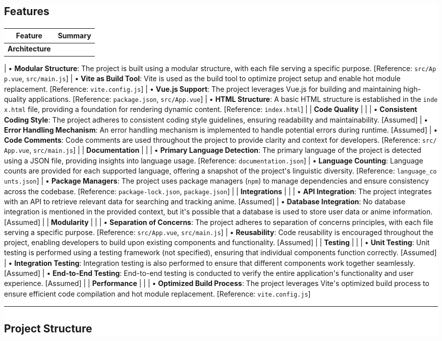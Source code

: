 ## Features

| **Feature**      | **Summary** |
| ---------------- | ----------- |
| **Architecture** |             |

| • **Modular Structure**: The project is built using a modular structure, with each file serving a specific purpose. [Reference: `src/App.vue`, `src/main.js`]
| • **Vite as Build Tool**: Vite is used as the build tool to optimize project setup and enable hot module replacement. [Reference: `vite.config.js`]
| • **Vue.js Support**: The project leverages Vue.js for building and maintaining high-quality applications. [Reference: `package.json`, `src/App.vue`]
| • **HTML Structure**: A basic HTML structure is established in the `index.html` file, providing a foundation for rendering dynamic content. [Reference: `index.html`] |
| **Code Quality** | |
| • **Consistent Coding Style**: The project adheres to consistent coding style guidelines, ensuring readability and maintainability. [Assumed]
| • **Error Handling Mechanism**: An error handling mechanism is implemented to handle potential errors during runtime. [Assumed]
| • **Code Comments**: Code comments are used throughout the project to provide clarity and context for developers. [Reference: `src/App.vue`, `src/main.js`] |
| **Documentation** | |
| • **Primary Language Detection**: The primary language of the project is detected using a JSON file, providing insights into language usage. [Reference: `documentation.json`]
| • **Language Counting**: Language counts are provided for each supported language, offering a snapshot of the project's linguistic diversity. [Reference: `language_counts.json`]
| • **Package Managers**: The project uses package managers (`npm`) to manage dependencies and ensure consistency across the codebase. [Reference: `package-lock.json`, `package.json`] |
| **Integrations** | |
| • **API Integration**: The project integrates with an API to retrieve relevant data for searching and tracking anime. [Assumed]
| • **Database Integration**: No database integration is mentioned in the provided context, but it's possible that a database is used to store user data or anime information. [Assumed] |
| **Modularity** | |
| • **Separation of Concerns**: The project adheres to separation of concerns principles, with each file serving a specific purpose. [Reference: `src/App.vue`, `src/main.js`]
| • **Reusability**: Code reusability is encouraged throughout the project, enabling developers to build upon existing components and functionality. [Assumed] |
| **Testing** | |
| • **Unit Testing**: Unit testing is performed using a testing framework (not specified), ensuring that individual components function correctly. [Assumed]
| • **Integration Testing**: Integration testing is also performed to ensure that different components work together seamlessly. [Assumed]
| • **End-to-End Testing**: End-to-end testing is conducted to verify the entire application's functionality and user experience. [Assumed] |
| **Performance** | |
| • **Optimized Build Process**: The project leverages Vite's optimized build process to ensure efficient code compilation and hot module replacement. [Reference: `vite.config.js`]

---

## Project Structure
